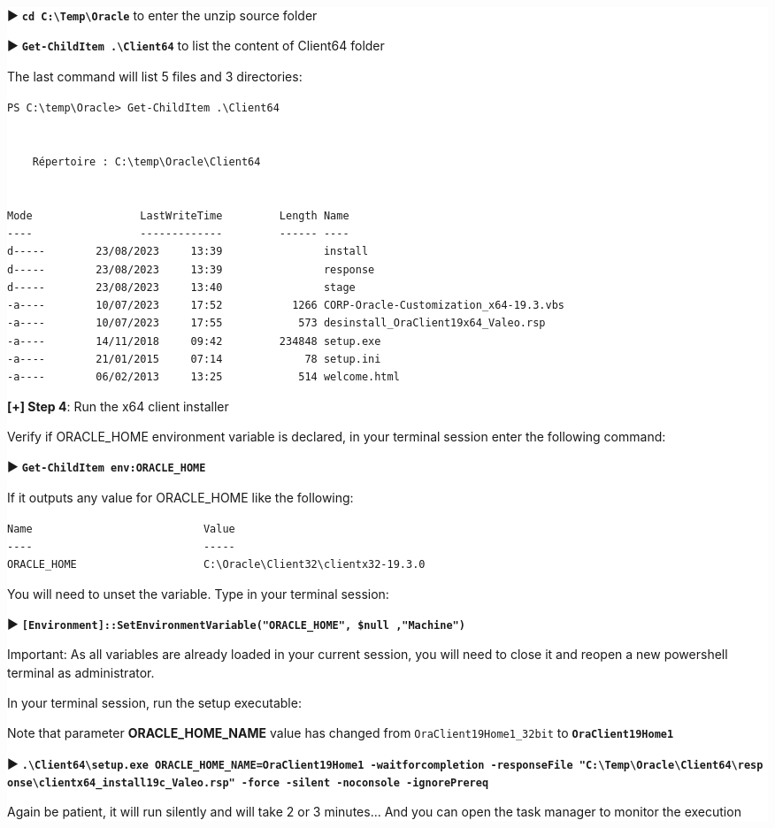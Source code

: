 :arrow_forward: **`cd C:\Temp\Oracle`** to enter the unzip source folder

:arrow_forward: **`Get-ChildItem .\Client64`** to list the content of Client64 folder

The last command will list 5 files and 3 directories:

```shell=
PS C:\temp\Oracle> Get-ChildItem .\Client64


    Répertoire : C:\temp\Oracle\Client64


Mode                 LastWriteTime         Length Name
----                 -------------         ------ ----
d-----        23/08/2023     13:39                install
d-----        23/08/2023     13:39                response
d-----        23/08/2023     13:40                stage
-a----        10/07/2023     17:52           1266 CORP-Oracle-Customization_x64-19.3.vbs
-a----        10/07/2023     17:55            573 desinstall_OraClient19x64_Valeo.rsp
-a----        14/11/2018     09:42         234848 setup.exe
-a----        21/01/2015     07:14             78 setup.ini
-a----        06/02/2013     13:25            514 welcome.html
```

**[+] Step 4**: Run the x64 client installer

Verify if ORACLE_HOME environment variable is declared, in your terminal session enter the following command:

:arrow_forward: **`Get-ChildItem env:ORACLE_HOME`**

If it outputs any value for ORACLE_HOME like the following:

```
Name                           Value
----                           -----
ORACLE_HOME                    C:\Oracle\Client32\clientx32-19.3.0
```

You will need to unset the variable. Type in your terminal session:

:arrow_forward: **`[Environment]::SetEnvironmentVariable("ORACLE_HOME", $null ,"Machine")`**

Important: As all variables are already loaded in your current session, you will need to close it and reopen a new powershell terminal as administrator.

In your terminal session, run the setup executable:

Note that parameter **ORACLE_HOME_NAME** value has changed from `OraClient19Home1_32bit` to **`OraClient19Home1`**

:arrow_forward: **`.\Client64\setup.exe ORACLE_HOME_NAME=OraClient19Home1 -waitforcompletion -responseFile "C:\Temp\Oracle\Client64\response\clientx64_install19c_Valeo.rsp" -force -silent -noconsole -ignorePrereq`** 

Again be patient, it will run silently and will take 2 or 3 minutes... And you can open the task manager to monitor the execution
